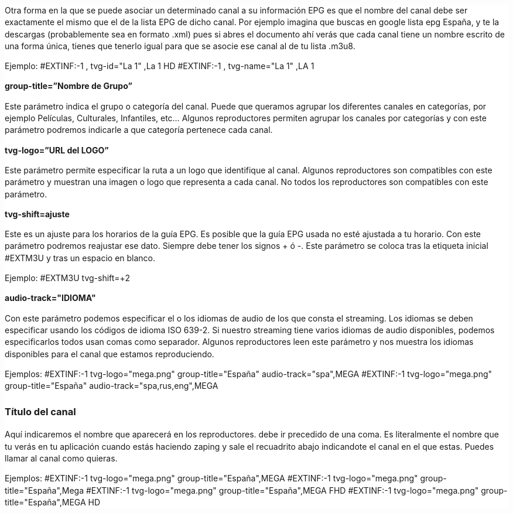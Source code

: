 Otra forma en la que se puede asociar un determinado canal a su información EPG es que el nombre del canal debe ser exactamente el mismo que el de la lista EPG de dicho canal. Por ejemplo imagina que buscas en google lista epg España, y te la descargas (probablemente sea en formato .xml) pues si abres el documento ahí verás que cada canal tiene un nombre escrito de una forma única, tienes que tenerlo igual para que se asocie ese canal al de tu lista .m3u8.

Ejemplo:
#EXTINF:-1 , tvg-id="La 1" ,La 1 HD
#EXTINF:-1 , tvg-name="La 1" ,LA 1

**group-title=”Nombre de Grupo”**

Este parámetro indica el grupo o categoría del canal. Puede que queramos agrupar los diferentes canales en categorías, por ejemplo Películas, Culturales, Infantiles, etc…
Algunos reproductores permiten agrupar los canales por categorías y con este parámetro podremos indicarle a que categoría pertenece cada canal.

**tvg-logo=”URL del LOGO”**

Este parámetro permite especificar la ruta a un logo que identifique al canal. Algunos reproductores son compatibles con este parámetro y muestran una imagen o logo que representa a cada canal. No todos los reproductores son compatibles con este parámetro.

**tvg-shift=ajuste**

Este es un ajuste para los horarios de la guía EPG. Es posible que la guía EPG usada no esté ajustada a tu horario. Con este parámetro podremos reajustar ese dato. Siempre debe tener los signos + ó -.
Este parámetro se coloca tras la etiqueta inicial #EXTM3U y tras un espacio en blanco.

Ejemplo:
#EXTM3U tvg-shift=+2

**audio-track="IDIOMA"**

Con este parámetro podemos especificar el o los idiomas de audio de los que consta el streaming. Los idiomas se deben especificar usando los códigos de idioma ISO 639-2. Si nuestro streaming tiene varios idiomas de audio disponibles, podemos especificarlos todos usan comas como separador. Algunos reproductores leen este parámetro y nos muestra los idiomas disponibles para el canal que estamos reproduciendo.

Ejemplos:
#EXTINF:-1 tvg-logo="mega.png" group-title="España" audio-track="spa",MEGA
#EXTINF:-1 tvg-logo="mega.png" group-title="España" audio-track="spa,rus,eng",MEGA

### Título del canal
Aquí indicaremos el nombre que aparecerá en los reproductores. debe ir precedido de una coma. Es literalmente el nombre que tu verás en tu aplicación cuando estás haciendo zaping y sale el recuadrito abajo indicandote el canal en el que estas. Puedes llamar al canal como quieras.

Ejemplos:
#EXTINF:-1 tvg-logo="mega.png" group-title="España",MEGA
#EXTINF:-1 tvg-logo="mega.png" group-title="España",Mega
#EXTINF:-1 tvg-logo="mega.png" group-title="España",MEGA FHD
#EXTINF:-1 tvg-logo="mega.png" group-title="España",MEGA HD

